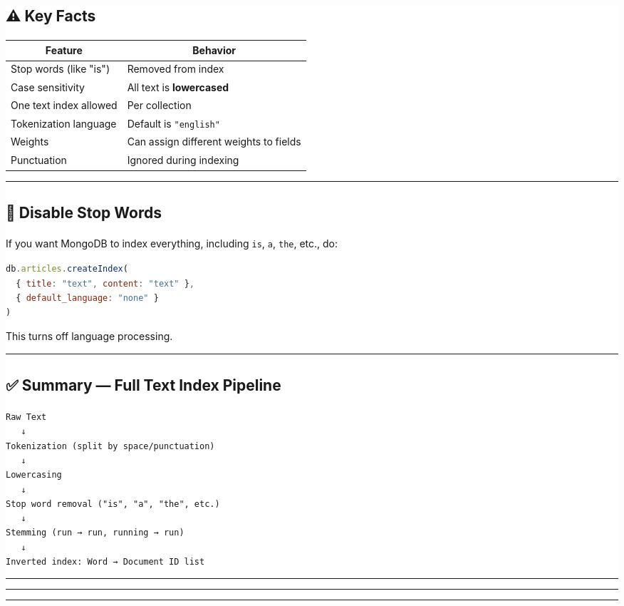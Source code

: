 
## ⚠️ Key Facts

| Feature                | Behavior                               |
| ---------------------- | -------------------------------------- |
| Stop words (like "is") | Removed from index                     |
| Case sensitivity       | All text is **lowercased**             |
| One text index allowed | Per collection                         |
| Tokenization language  | Default is `"english"`                 |
| Weights                | Can assign different weights to fields |
| Punctuation            | Ignored during indexing                |

---

## 🔧 Disable Stop Words

If you want MongoDB to index everything, including `is`, `a`, `the`, etc., do:

```js
db.articles.createIndex(
  { title: "text", content: "text" },
  { default_language: "none" }
)
```

This turns off language processing.

---

## ✅ Summary — Full Text Index Pipeline

```
Raw Text
   ↓
Tokenization (split by space/punctuation)
   ↓
Lowercasing
   ↓
Stop word removal ("is", "a", "the", etc.)
   ↓
Stemming (run → run, running → run)
   ↓
Inverted index: Word → Document ID list
```

---
---
---
